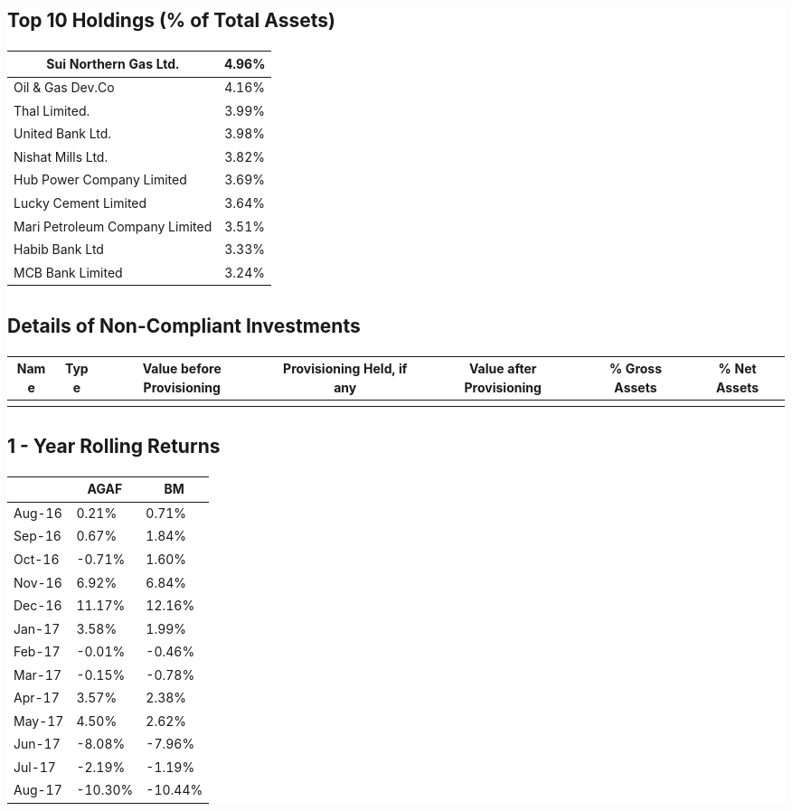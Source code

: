 ## Top 10 Holdings (% of Total Assets)

|Sui Northern Gas Ltd.|4.96%|
|---|---|
|Oil & Gas Dev.Co|4.16%|
|Thal Limited.|3.99%|
|United Bank Ltd.|3.98%|
|Nishat Mills Ltd.|3.82%|
|Hub Power Company Limited|3.69%|
|Lucky Cement Limited|3.64%|
|Mari Petroleum Company Limited|3.51%|
|Habib Bank Ltd|3.33%|
|MCB Bank Limited|3.24%|

## Details of Non-Compliant Investments

|Name|Type|Value before Provisioning|Provisioning Held, if any|Value after Provisioning|% Gross Assets|% Net Assets|
|---|---|---|---|---|---|---|
| | | | | | | |

## 1 - Year Rolling Returns

| |AGAF|BM|
|---|---|---|
|Aug-16|0.21%|0.71%|
|Sep-16|0.67%|1.84%|
|Oct-16|-0.71%|1.60%|
|Nov-16|6.92%|6.84%|
|Dec-16|11.17%|12.16%|
|Jan-17|3.58%|1.99%|
|Feb-17|-0.01%|-0.46%|
|Mar-17|-0.15%|-0.78%|
|Apr-17|3.57%|2.38%|
|May-17|4.50%|2.62%|
|Jun-17|-8.08%|-7.96%|
|Jul-17|-2.19%|-1.19%|
|Aug-17|-10.30%|-10.44%|
